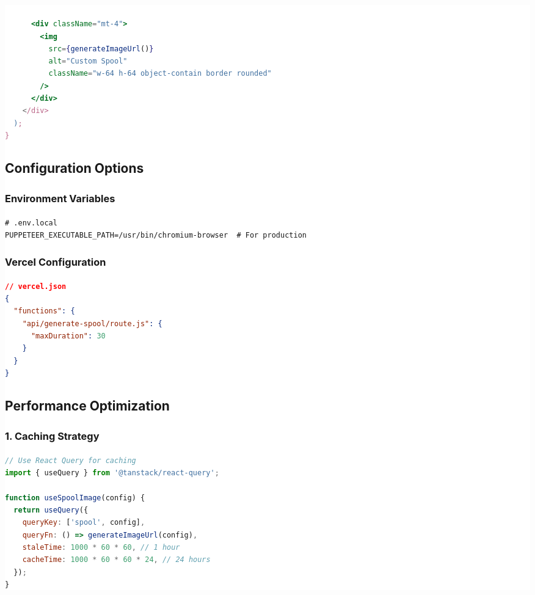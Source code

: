 ```jsx
      
      <div className="mt-4">
        <img 
          src={generateImageUrl()} 
          alt="Custom Spool" 
          className="w-64 h-64 object-contain border rounded"
        />
      </div>
    </div>
  );
}
```

## Configuration Options

### Environment Variables

```env
# .env.local
PUPPETEER_EXECUTABLE_PATH=/usr/bin/chromium-browser  # For production
```

### Vercel Configuration

```json
// vercel.json
{
  "functions": {
    "api/generate-spool/route.js": {
      "maxDuration": 30
    }
  }
}
```

## Performance Optimization

### 1. Caching Strategy

```jsx
// Use React Query for caching
import { useQuery } from '@tanstack/react-query';

function useSpoolImage(config) {
  return useQuery({
    queryKey: ['spool', config],
    queryFn: () => generateImageUrl(config),
    staleTime: 1000 * 60 * 60, // 1 hour
    cacheTime: 1000 * 60 * 60 * 24, // 24 hours
  });
}
```
